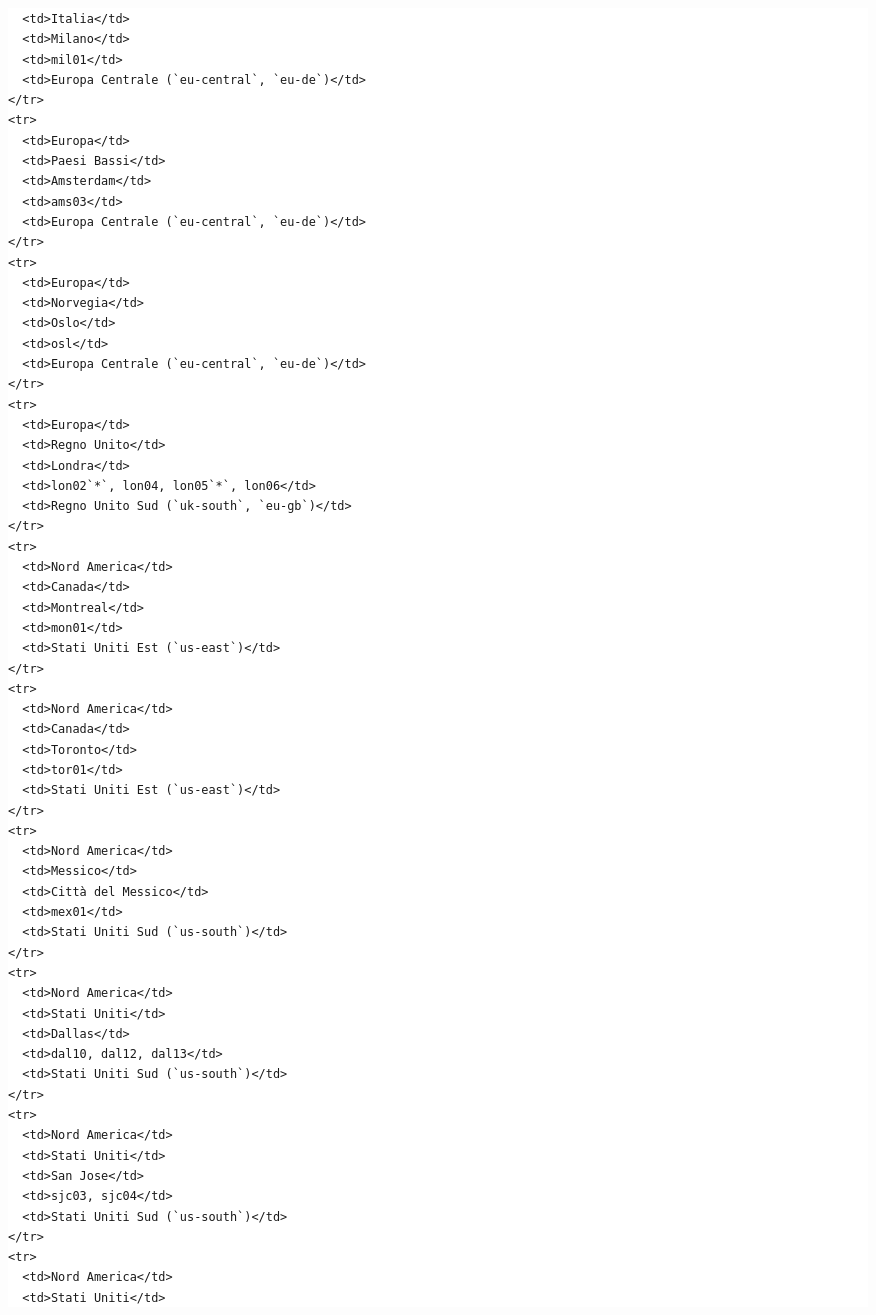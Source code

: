       <td>Italia</td>
      <td>Milano</td>
      <td>mil01</td>
      <td>Europa Centrale (`eu-central`, `eu-de`)</td>
    </tr>
    <tr>
      <td>Europa</td>
      <td>Paesi Bassi</td>
      <td>Amsterdam</td>
      <td>ams03</td>
      <td>Europa Centrale (`eu-central`, `eu-de`)</td>
    </tr>
    <tr>
      <td>Europa</td>
      <td>Norvegia</td>
      <td>Oslo</td>
      <td>osl</td>
      <td>Europa Centrale (`eu-central`, `eu-de`)</td>
    </tr>
    <tr>
      <td>Europa</td>
      <td>Regno Unito</td>
      <td>Londra</td>
      <td>lon02`*`, lon04, lon05`*`, lon06</td>
      <td>Regno Unito Sud (`uk-south`, `eu-gb`)</td>
    </tr>
    <tr>
      <td>Nord America</td>
      <td>Canada</td>
      <td>Montreal</td>
      <td>mon01</td>
      <td>Stati Uniti Est (`us-east`)</td>
    </tr>
    <tr>
      <td>Nord America</td>
      <td>Canada</td>
      <td>Toronto</td>
      <td>tor01</td>
      <td>Stati Uniti Est (`us-east`)</td>
    </tr>
    <tr>
      <td>Nord America</td>
      <td>Messico</td>
      <td>Città del Messico</td>
      <td>mex01</td>
      <td>Stati Uniti Sud (`us-south`)</td>
    </tr>
    <tr>
      <td>Nord America</td>
      <td>Stati Uniti</td>
      <td>Dallas</td>
      <td>dal10, dal12, dal13</td>
      <td>Stati Uniti Sud (`us-south`)</td>
    </tr>
    <tr>
      <td>Nord America</td>
      <td>Stati Uniti</td>
      <td>San Jose</td>
      <td>sjc03, sjc04</td>
      <td>Stati Uniti Sud (`us-south`)</td>
    </tr>
    <tr>
      <td>Nord America</td>
      <td>Stati Uniti</td>